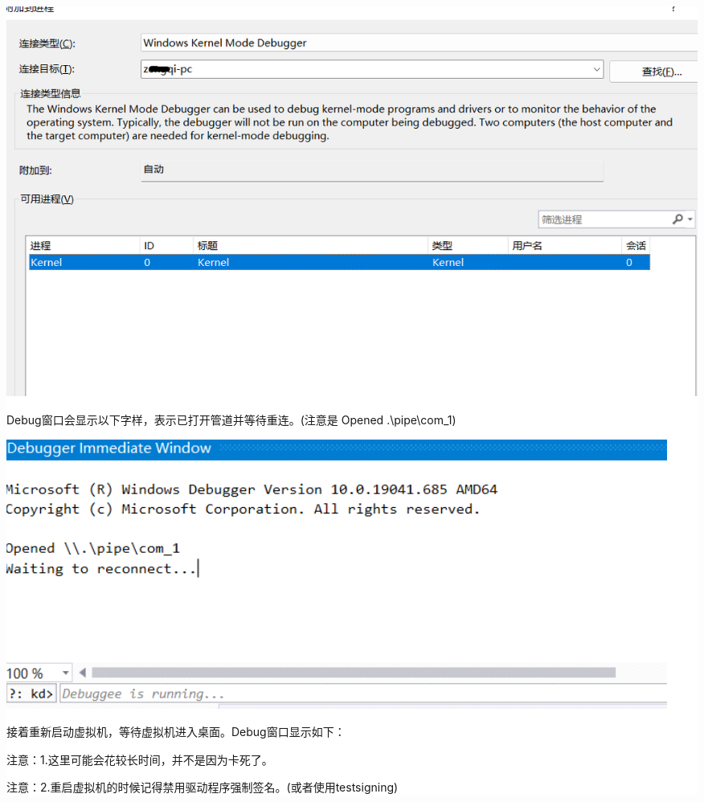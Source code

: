 ![](内核学习双机调试/17.png)

Debug窗口会显示以下字样，表示已打开管道并等待重连。(注意是 Opened \.\pipe\com_1)

![](内核学习双机调试/18.png)

接着重新启动虚拟机，等待虚拟机进入桌面。Debug窗口显示如下：

 注意：1.这里可能会花较长时间，并不是因为卡死了。

 注意：2.重启虚拟机的时候记得禁用驱动程序强制签名。(或者使用testsigning)
